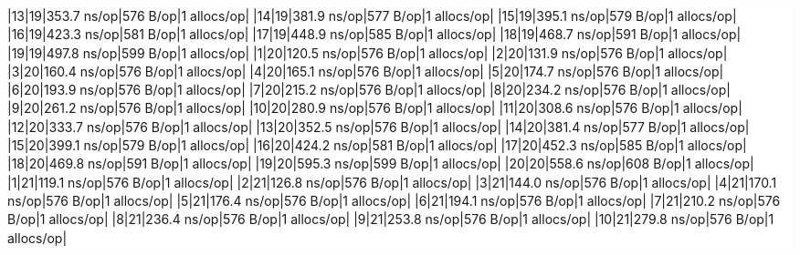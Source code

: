 |13|19|353.7 ns/op|576 B/op|1 allocs/op|
|14|19|381.9 ns/op|577 B/op|1 allocs/op|
|15|19|395.1 ns/op|579 B/op|1 allocs/op|
|16|19|423.3 ns/op|581 B/op|1 allocs/op|
|17|19|448.9 ns/op|585 B/op|1 allocs/op|
|18|19|468.7 ns/op|591 B/op|1 allocs/op|
|19|19|497.8 ns/op|599 B/op|1 allocs/op|
|1|20|120.5 ns/op|576 B/op|1 allocs/op|
|2|20|131.9 ns/op|576 B/op|1 allocs/op|
|3|20|160.4 ns/op|576 B/op|1 allocs/op|
|4|20|165.1 ns/op|576 B/op|1 allocs/op|
|5|20|174.7 ns/op|576 B/op|1 allocs/op|
|6|20|193.9 ns/op|576 B/op|1 allocs/op|
|7|20|215.2 ns/op|576 B/op|1 allocs/op|
|8|20|234.2 ns/op|576 B/op|1 allocs/op|
|9|20|261.2 ns/op|576 B/op|1 allocs/op|
|10|20|280.9 ns/op|576 B/op|1 allocs/op|
|11|20|308.6 ns/op|576 B/op|1 allocs/op|
|12|20|333.7 ns/op|576 B/op|1 allocs/op|
|13|20|352.5 ns/op|576 B/op|1 allocs/op|
|14|20|381.4 ns/op|577 B/op|1 allocs/op|
|15|20|399.1 ns/op|579 B/op|1 allocs/op|
|16|20|424.2 ns/op|581 B/op|1 allocs/op|
|17|20|452.3 ns/op|585 B/op|1 allocs/op|
|18|20|469.8 ns/op|591 B/op|1 allocs/op|
|19|20|595.3 ns/op|599 B/op|1 allocs/op|
|20|20|558.6 ns/op|608 B/op|1 allocs/op|
|1|21|119.1 ns/op|576 B/op|1 allocs/op|
|2|21|126.8 ns/op|576 B/op|1 allocs/op|
|3|21|144.0 ns/op|576 B/op|1 allocs/op|
|4|21|170.1 ns/op|576 B/op|1 allocs/op|
|5|21|176.4 ns/op|576 B/op|1 allocs/op|
|6|21|194.1 ns/op|576 B/op|1 allocs/op|
|7|21|210.2 ns/op|576 B/op|1 allocs/op|
|8|21|236.4 ns/op|576 B/op|1 allocs/op|
|9|21|253.8 ns/op|576 B/op|1 allocs/op|
|10|21|279.8 ns/op|576 B/op|1 allocs/op|